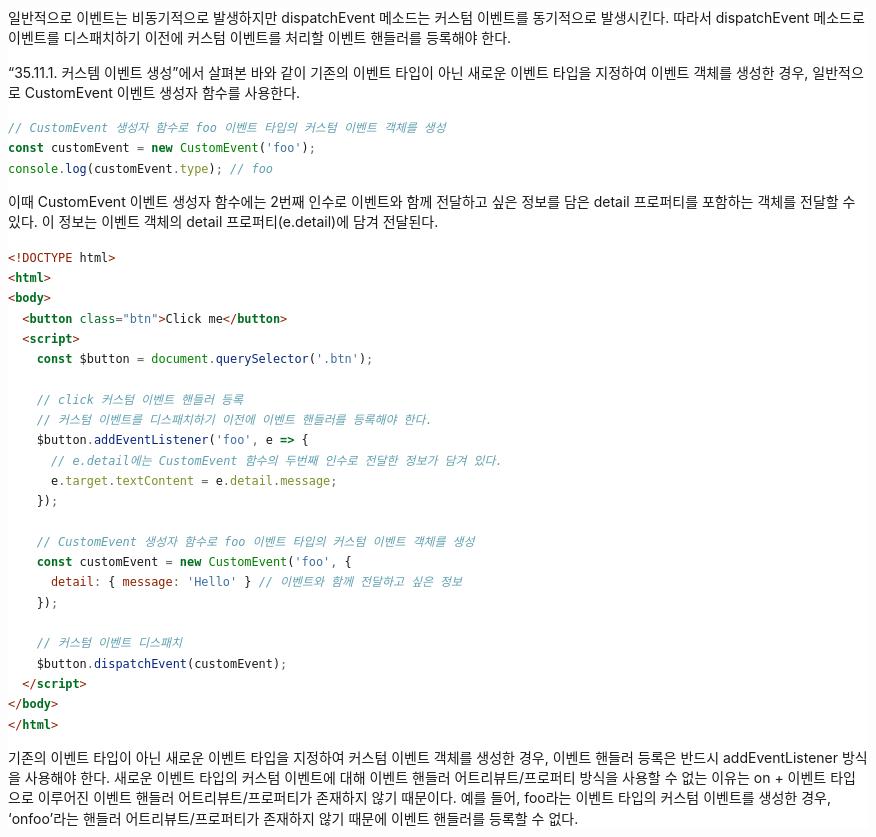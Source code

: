일반적으로 이벤트는 비동기적으로 발생하지만 dispatchEvent 메소드는 커스텀 이벤트를 동기적으로 발생시킨다. 따라서 dispatchEvent 메소드로 이벤트를 디스패치하기 이전에 커스텀 이벤트를 처리할 이벤트 핸들러를 등록해야 한다.

“35.11.1. 커스템 이벤트 생성”에서 살펴본 바와 같이 기존의 이벤트 타입이 아닌 새로운 이벤트 타입을 지정하여 이벤트 객체를 생성한 경우, 일반적으로 CustomEvent 이벤트 생성자 함수를 사용한다.

```javascript
// CustomEvent 생성자 함수로 foo 이벤트 타입의 커스텀 이벤트 객체를 생성
const customEvent = new CustomEvent('foo');
console.log(customEvent.type); // foo
```

이때 CustomEvent 이벤트 생성자 함수에는 2번째 인수로 이벤트와 함께 전달하고 싶은 정보를 담은 detail 프로퍼티를 포함하는 객체를 전달할 수 있다. 이 정보는 이벤트 객체의 detail 프로퍼티(e.detail)에 담겨 전달된다.

```html
<!DOCTYPE html>
<html>
<body>
  <button class="btn">Click me</button>
  <script>
    const $button = document.querySelector('.btn');

    // click 커스텀 이벤트 핸들러 등록
    // 커스텀 이벤트를 디스패치하기 이전에 이벤트 핸들러를 등록해야 한다.
    $button.addEventListener('foo', e => {
      // e.detail에는 CustomEvent 함수의 두번째 인수로 전달한 정보가 담겨 있다.
      e.target.textContent = e.detail.message;
    });

    // CustomEvent 생성자 함수로 foo 이벤트 타입의 커스텀 이벤트 객체를 생성
    const customEvent = new CustomEvent('foo', {
      detail: { message: 'Hello' } // 이벤트와 함께 전달하고 싶은 정보
    });

    // 커스텀 이벤트 디스패치
    $button.dispatchEvent(customEvent);
  </script>
</body>
</html>
```

기존의 이벤트 타입이 아닌 새로운 이벤트 타입을 지정하여 커스텀 이벤트 객체를 생성한 경우, 이벤트 핸들러 등록은 반드시 addEventListener 방식을 사용해야 한다. 새로운 이벤트 타입의 커스텀 이벤트에 대해 이벤트 핸들러 어트리뷰트/프로퍼티 방식을 사용할 수 없는 이유는 on + 이벤트 타입으로 이루어진 이벤트 핸들러 어트리뷰트/프로퍼티가 존재하지 않기 때문이다. 예를 들어, foo라는 이벤트 타입의 커스텀 이벤트를 생성한 경우, ‘onfoo’라는 핸들러 어트리뷰트/프로퍼티가 존재하지 않기 때문에 이벤트 핸들러를 등록할 수 없다.